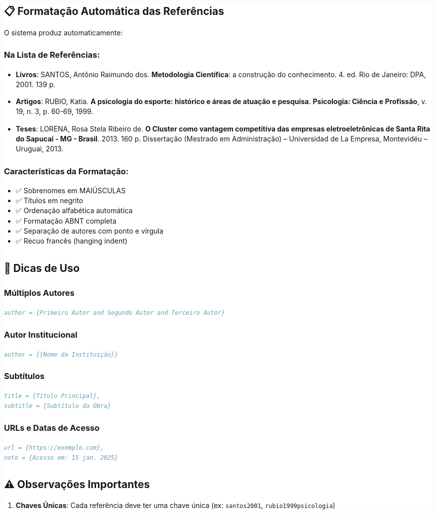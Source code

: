 ## 📋 Formatação Automática das Referências

O sistema produz automaticamente:

### Na Lista de Referências:
- **Livros**: SANTOS, Antônio Raimundo dos. **Metodologia Científica**: a construção do conhecimento. 4. ed. Rio de Janeiro: DPA, 2001. 139 p.

- **Artigos**: RUBIO, Katia. **A psicologia do esporte: histórico e áreas de atuação e pesquisa**. **Psicologia: Ciência e Profissão**, v. 19, n. 3, p. 60-69, 1999.

- **Teses**: LORENA, Rosa Stela Ribeiro de. **O Cluster como vantagem competitiva das empresas eletroeletrônicas de Santa Rita do Sapucaí - MG - Brasil**. 2013. 160 p. Dissertação (Mestrado em Administração) – Universidad de La Empresa, Montevidéu – Uruguai, 2013.

### Características da Formatação:
- ✅ Sobrenomes em MAIÚSCULAS
- ✅ Títulos em negrito
- ✅ Ordenação alfabética automática
- ✅ Formatação ABNT completa
- ✅ Separação de autores com ponto e vírgula
- ✅ Recuo francês (hanging indent)

## 🔧 Dicas de Uso

### Múltiplos Autores
```bibtex
author = {Primeiro Autor and Segundo Autor and Terceiro Autor}
```

### Autor Institucional
```bibtex
author = {{Nome da Instituição}}
```

### Subtítulos
```bibtex
title = {Título Principal},
subtitle = {Subtítulo da Obra}
```

### URLs e Datas de Acesso
```bibtex
url = {https://exemplo.com},
note = {Acesso em: 15 jan. 2025}
```

## ⚠️ Observações Importantes

1. **Chaves Únicas**: Cada referência deve ter uma chave única (ex: `santos2001`, `rubio1999psicologia`)
